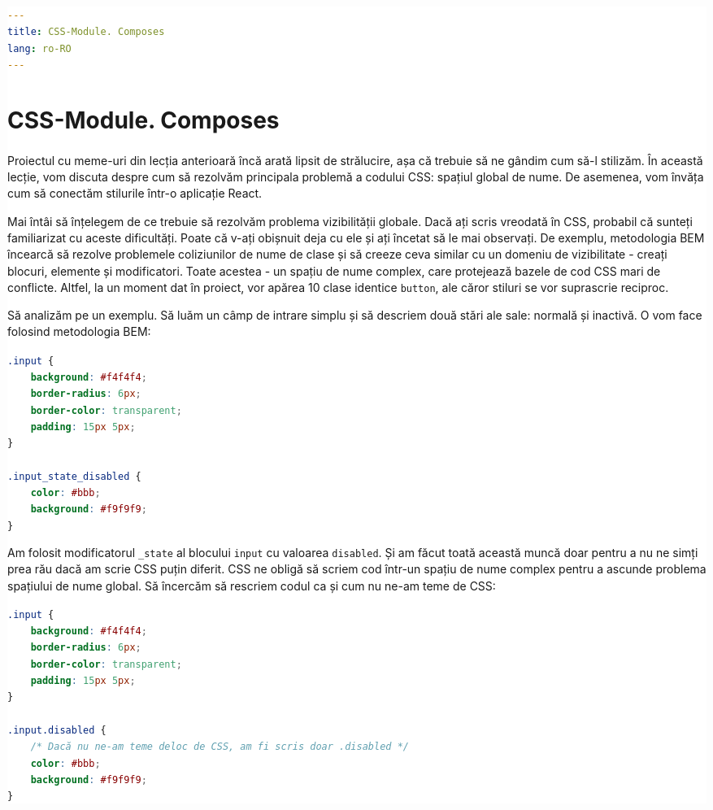 ```yaml
---
title: CSS-Module. Composes
lang: ro-RO
---
```


# CSS-Module. Composes

Proiectul cu meme-uri din lecția anterioară încă arată lipsit de strălucire, așa că trebuie să ne gândim cum să-l stilizăm. În această lecție, vom discuta despre cum să rezolvăm principala problemă a codului CSS: spațiul global de nume. De asemenea, vom învăța cum să conectăm stilurile într-o aplicație React.

Mai întâi să înțelegem de ce trebuie să rezolvăm problema vizibilității globale. Dacă ați scris vreodată în CSS, probabil că sunteți familiarizat cu aceste dificultăți. Poate că v-ați obișnuit deja cu ele și ați încetat să le mai observați. De exemplu, metodologia BEM încearcă să rezolve problemele coliziunilor de nume de clase și să creeze ceva similar cu un domeniu de vizibilitate - creați blocuri, elemente și modificatori. Toate acestea - un spațiu de nume complex, care protejează bazele de cod CSS mari de conflicte. Altfel, la un moment dat în proiect, vor apărea 10 clase identice `button`, ale căror stiluri se vor suprascrie reciproc.

Să analizăm pe un exemplu. Să luăm un câmp de intrare simplu și să descriem două stări ale sale: normală și inactivă. O vom face folosind metodologia BEM:

```css
.input {
	background: #f4f4f4;
	border-radius: 6px;
	border-color: transparent;
	padding: 15px 5px;
}

.input_state_disabled {
	color: #bbb;
	background: #f9f9f9;
}
```

Am folosit modificatorul `_state` al blocului `input` cu valoarea `disabled`. Și am făcut toată această muncă doar pentru a nu ne simți prea rău dacă am scrie CSS puțin diferit. CSS ne obligă să scriem cod într-un spațiu de nume complex pentru a ascunde problema spațiului de nume global. Să încercăm să rescriem codul ca și cum nu ne-am teme de CSS:

```css
.input {
	background: #f4f4f4;
	border-radius: 6px;
	border-color: transparent;
	padding: 15px 5px;
}

.input.disabled {
	/* Dacă nu ne-am teme deloc de CSS, am fi scris doar .disabled */
	color: #bbb;
	background: #f9f9f9;
}
```
